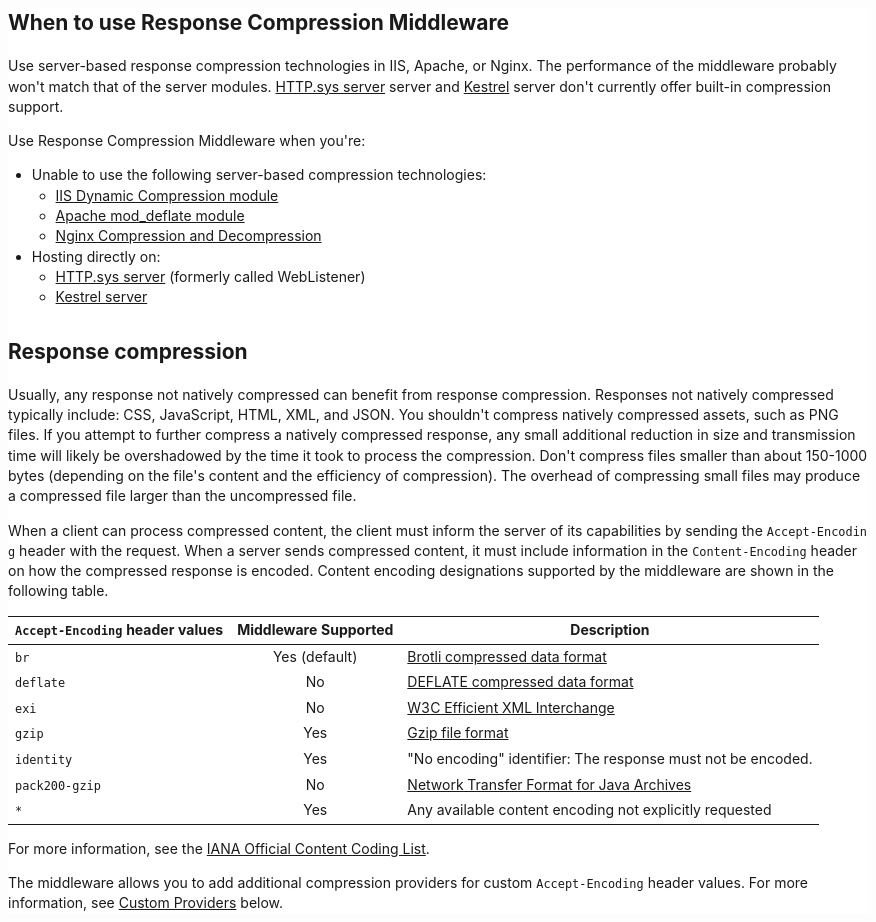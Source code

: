 ## When to use Response Compression Middleware

Use server-based response compression technologies in IIS, Apache, or Nginx. The performance of the middleware probably won't match that of the server modules. [HTTP.sys server](xref:fundamentals/servers/httpsys) server and [Kestrel](xref:fundamentals/servers/kestrel) server don't currently offer built-in compression support.

Use Response Compression Middleware when you're:

* Unable to use the following server-based compression technologies:
  * [IIS Dynamic Compression module](https://www.iis.net/overview/reliability/dynamiccachingandcompression)
  * [Apache mod_deflate module](https://httpd.apache.org/docs/current/mod/mod_deflate.html)
  * [Nginx Compression and Decompression](https://www.nginx.com/resources/admin-guide/compression-and-decompression/)
* Hosting directly on:
  * [HTTP.sys server](xref:fundamentals/servers/httpsys) (formerly called WebListener)
  * [Kestrel server](xref:fundamentals/servers/kestrel)

## Response compression

Usually, any response not natively compressed can benefit from response compression. Responses not natively compressed typically include: CSS, JavaScript, HTML, XML, and JSON. You shouldn't compress natively compressed assets, such as PNG files. If you attempt to further compress a natively compressed response, any small additional reduction in size and transmission time will likely be overshadowed by the time it took to process the compression. Don't compress files smaller than about 150-1000 bytes (depending on the file's content and the efficiency of compression). The overhead of compressing small files may produce a compressed file larger than the uncompressed file.

When a client can process compressed content, the client must inform the server of its capabilities by sending the `Accept-Encoding` header with the request. When a server sends compressed content, it must include information in the `Content-Encoding` header on how the compressed response is encoded. Content encoding designations supported by the middleware are shown in the following table.

| `Accept-Encoding` header values | Middleware Supported | Description |
| ------------------------------- | :------------------: | ----------- |
| `br`                            | Yes (default)        | [Brotli compressed data format](https://tools.ietf.org/html/rfc7932) |
| `deflate`                       | No                   | [DEFLATE compressed data format](https://tools.ietf.org/html/rfc1951) |
| `exi`                           | No                   | [W3C Efficient XML Interchange](https://tools.ietf.org/id/draft-varga-netconf-exi-capability-00.html) |
| `gzip`                          | Yes                  | [Gzip file format](https://tools.ietf.org/html/rfc1952) |
| `identity`                      | Yes                  | "No encoding" identifier: The response must not be encoded. |
| `pack200-gzip`                  | No                   | [Network Transfer Format for Java Archives](https://jcp.org/aboutJava/communityprocess/review/jsr200/index.html) |
| `*`                             | Yes                  | Any available content encoding not explicitly requested |

For more information, see the [IANA Official Content Coding List](https://www.iana.org/assignments/http-parameters/http-parameters.xml#http-content-coding-registry).

The middleware allows you to add additional compression providers for custom `Accept-Encoding` header values. For more information, see [Custom Providers](#custom-providers) below.
